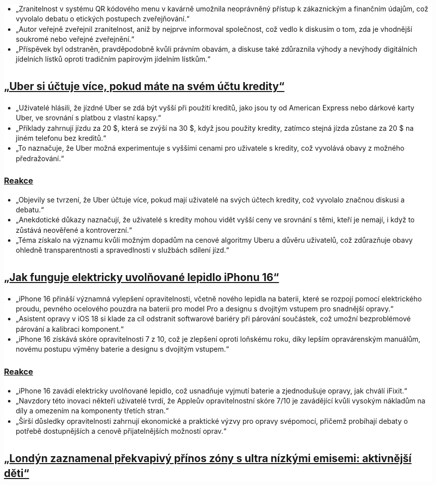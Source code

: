 - „Zranitelnost v systému QR kódového menu v kavárně umožnila neoprávněný přístup k zákaznickým a finančním údajům, což vyvolalo debatu o etických postupech zveřejňování.“
- „Autor veřejně zveřejnil zranitelnost, aniž by nejprve informoval společnost, což vedlo k diskusím o tom, zda je vhodnější soukromé nebo veřejné zveřejnění.“
- „Příspěvek byl odstraněn, pravděpodobně kvůli právním obavám, a diskuse také zdůraznila výhody a nevýhody digitálních jídelních lístků oproti tradičním papírovým jídelním lístkům.“

## [„Uber si účtuje více, pokud máte na svém účtu kredity“](https://viewfromthewing.com/uber-caught-overcharging-how-having-credits-in-your-account-might-be-costing-you/)

- „Uživatelé hlásili, že jízdné Uber se zdá být vyšší při použití kreditů, jako jsou ty od American Express nebo dárkové karty Uber, ve srovnání s platbou z vlastní kapsy.“
- „Příklady zahrnují jízdu za 20 $, která se zvýší na 30 $, když jsou použity kredity, zatímco stejná jízda zůstane za 20 $ na jiném telefonu bez kreditů.“
- „To naznačuje, že Uber možná experimentuje s vyššími cenami pro uživatele s kredity, což vyvolává obavy z možného předražování.“

### [Reakce](https://news.ycombinator.com/item?id=41620304)

- „Objevily se tvrzení, že Uber účtuje více, pokud mají uživatelé na svých účtech kredity, což vyvolalo značnou diskusi a debatu.“
- „Anekdotické důkazy naznačují, že uživatelé s kredity mohou vidět vyšší ceny ve srovnání s těmi, kteří je nemají, i když to zůstává neověřené a kontroverzní.“
- „Téma získalo na významu kvůli možným dopadům na cenové algoritmy Uberu a důvěru uživatelů, což zdůrazňuje obavy ohledně transparentnosti a spravedlnosti v službách sdílení jízd.“

## [„Jak funguje elektricky uvolňované lepidlo iPhonu 16“](https://www.ifixit.com/News/100352/we-hot-wired-the-iphone-16)

- „iPhone 16 přináší významná vylepšení opravitelnosti, včetně nového lepidla na baterii, které se rozpojí pomocí elektrického proudu, pevného ocelového pouzdra na baterii pro model Pro a designu s dvojitým vstupem pro snadnější opravy.“
- „Asistent opravy v iOS 18 si klade za cíl odstranit softwarové bariéry při párování součástek, což umožní bezproblémové párování a kalibraci komponent.“
- „iPhone 16 získává skóre opravitelnosti 7 z 10, což je zlepšení oproti loňskému roku, díky lepším opravárenským manuálům, novému postupu výměny baterie a designu s dvojitým vstupem.“

### [Reakce](https://news.ycombinator.com/item?id=41623251)

- „iPhone 16 zavádí elektricky uvolňované lepidlo, což usnadňuje vyjmutí baterie a zjednodušuje opravy, jak chválí iFixit.“
- „Navzdory této inovaci někteří uživatelé tvrdí, že Appleův opravitelnostní skóre 7/10 je zavádějící kvůli vysokým nákladům na díly a omezením na komponenty třetích stran.“
- „Širší důsledky opravitelnosti zahrnují ekonomické a praktické výzvy pro opravy svépomocí, přičemž probíhají debaty o potřebě dostupnějších a cenově přijatelnějších možností oprav.“

## [„Londýn zaznamenal překvapivý přínos zóny s ultra nízkými emisemi: aktivnější děti“](https://grist.org/cities/london-fining-polluting-cars-more-active-kids/)
